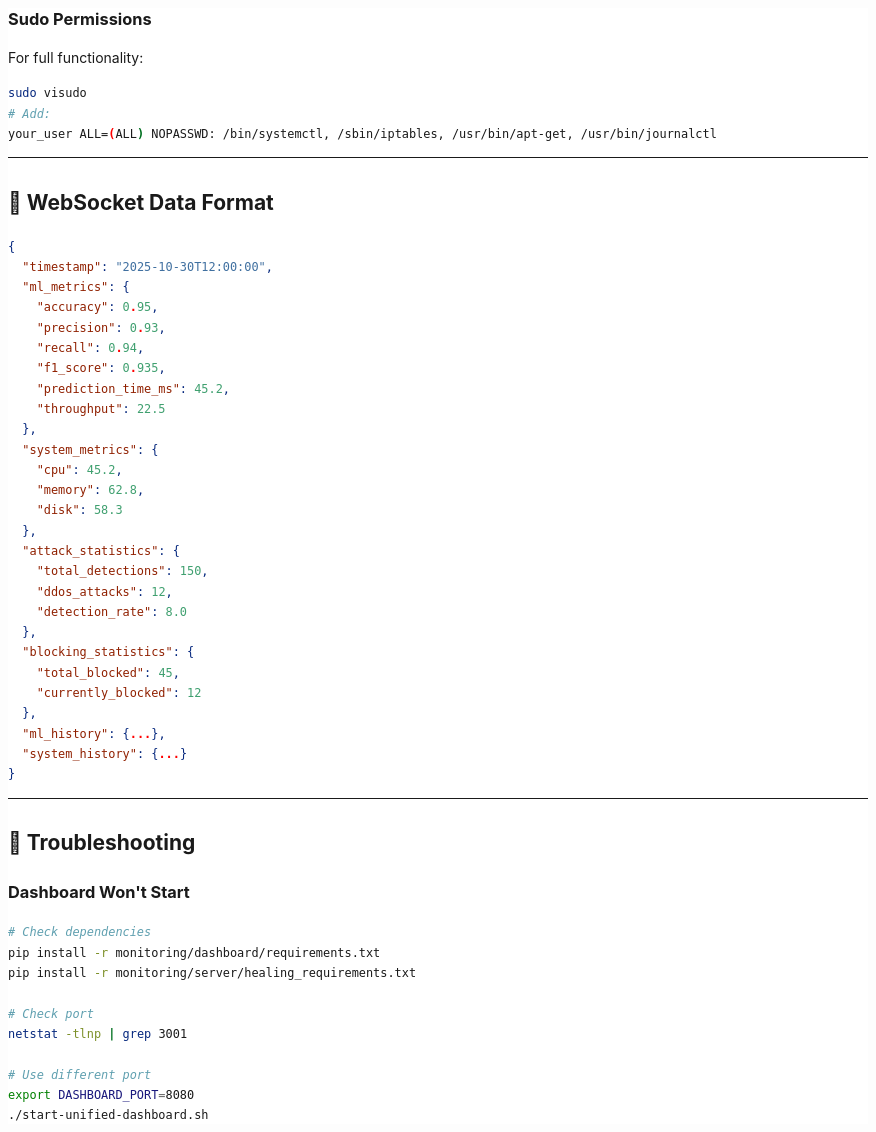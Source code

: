 ### Sudo Permissions

For full functionality:

```bash
sudo visudo
# Add:
your_user ALL=(ALL) NOPASSWD: /bin/systemctl, /sbin/iptables, /usr/bin/apt-get, /usr/bin/journalctl
```

---

## 🔄 WebSocket Data Format

```json
{
  "timestamp": "2025-10-30T12:00:00",
  "ml_metrics": {
    "accuracy": 0.95,
    "precision": 0.93,
    "recall": 0.94,
    "f1_score": 0.935,
    "prediction_time_ms": 45.2,
    "throughput": 22.5
  },
  "system_metrics": {
    "cpu": 45.2,
    "memory": 62.8,
    "disk": 58.3
  },
  "attack_statistics": {
    "total_detections": 150,
    "ddos_attacks": 12,
    "detection_rate": 8.0
  },
  "blocking_statistics": {
    "total_blocked": 45,
    "currently_blocked": 12
  },
  "ml_history": {...},
  "system_history": {...}
}
```

---

## 🐛 Troubleshooting

### Dashboard Won't Start

```bash
# Check dependencies
pip install -r monitoring/dashboard/requirements.txt
pip install -r monitoring/server/healing_requirements.txt

# Check port
netstat -tlnp | grep 3001

# Use different port
export DASHBOARD_PORT=8080
./start-unified-dashboard.sh
```
